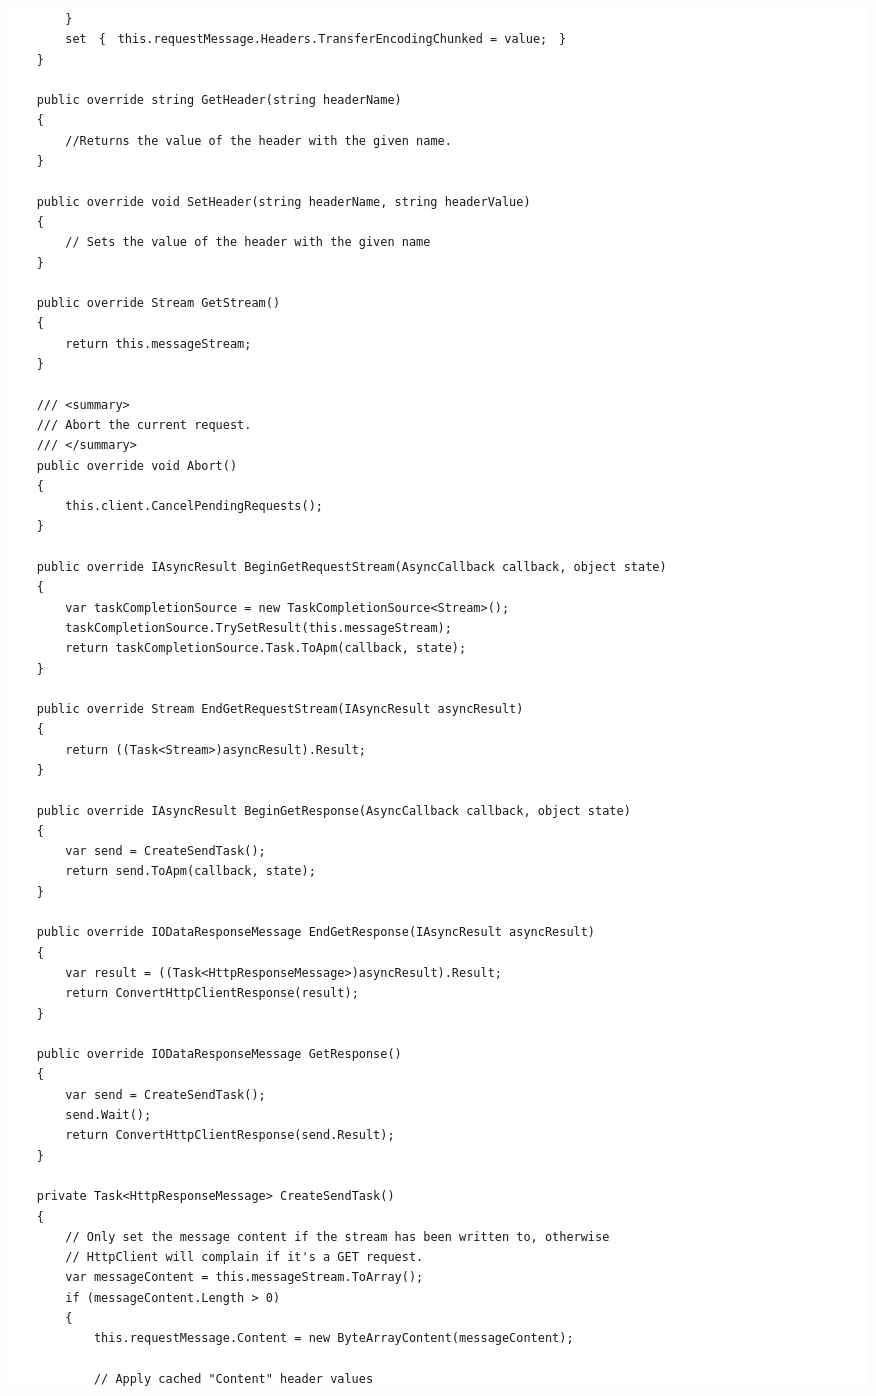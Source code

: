             }
            set　{　this.requestMessage.Headers.TransferEncodingChunked = value;　}
        }

        public override string GetHeader(string headerName)
        {
            //Returns the value of the header with the given name.
        }

        public override void SetHeader(string headerName, string headerValue)
        {
            // Sets the value of the header with the given name
        }

        public override Stream GetStream()
        {
            return this.messageStream;
        }

        /// <summary>
        /// Abort the current request.
        /// </summary>
        public override void Abort()
        {
            this.client.CancelPendingRequests();
        }

        public override IAsyncResult BeginGetRequestStream(AsyncCallback callback, object state)
        {
            var taskCompletionSource = new TaskCompletionSource<Stream>();
            taskCompletionSource.TrySetResult(this.messageStream);
            return taskCompletionSource.Task.ToApm(callback, state);
        }

        public override Stream EndGetRequestStream(IAsyncResult asyncResult)
        {
            return ((Task<Stream>)asyncResult).Result;
        }

        public override IAsyncResult BeginGetResponse(AsyncCallback callback, object state)
        {
            var send = CreateSendTask();
            return send.ToApm(callback, state);
        }

        public override IODataResponseMessage EndGetResponse(IAsyncResult asyncResult)
        {
            var result = ((Task<HttpResponseMessage>)asyncResult).Result;
            return ConvertHttpClientResponse(result);
        }

        public override IODataResponseMessage GetResponse()
        {
            var send = CreateSendTask();
            send.Wait();
            return ConvertHttpClientResponse(send.Result);
        }

        private Task<HttpResponseMessage> CreateSendTask()
        {
            // Only set the message content if the stream has been written to, otherwise
            // HttpClient will complain if it's a GET request.
            var messageContent = this.messageStream.ToArray();
            if (messageContent.Length > 0)
            {
                this.requestMessage.Content = new ByteArrayContent(messageContent);

                // Apply cached "Content" header values